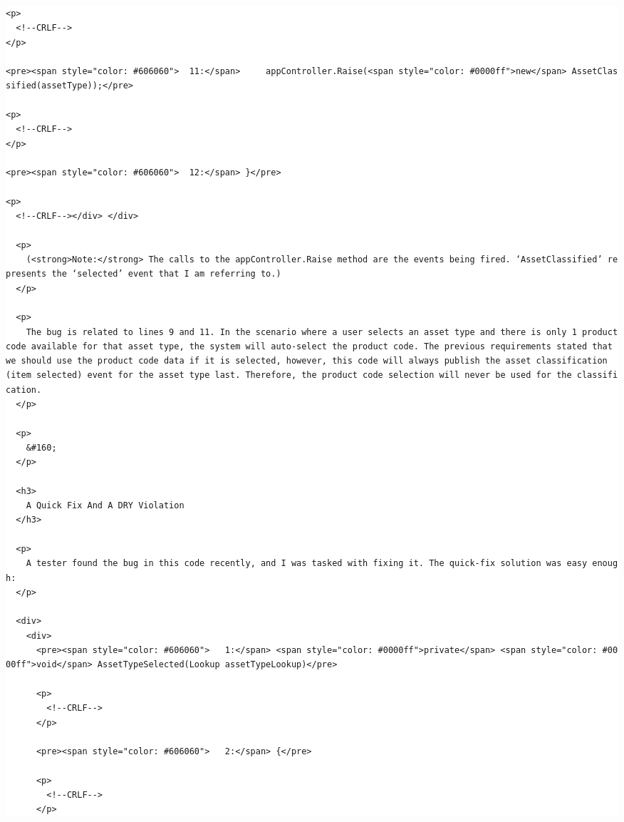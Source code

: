    <p>
      <!--CRLF-->
    </p>
    
    <pre><span style="color: #606060">  11:</span>     appController.Raise(<span style="color: #0000ff">new</span> AssetClassified(assetType));</pre>
    
    <p>
      <!--CRLF-->
    </p>
    
    <pre><span style="color: #606060">  12:</span> }</pre>
    
    <p>
      <!--CRLF--></div> </div> 
      
      <p>
        (<strong>Note:</strong> The calls to the appController.Raise method are the events being fired. ‘AssetClassified’ represents the ‘selected’ event that I am referring to.)
      </p>
      
      <p>
        The bug is related to lines 9 and 11. In the scenario where a user selects an asset type and there is only 1 product code available for that asset type, the system will auto-select the product code. The previous requirements stated that we should use the product code data if it is selected, however, this code will always publish the asset classification (item selected) event for the asset type last. Therefore, the product code selection will never be used for the classification.
      </p>
      
      <p>
        &#160;
      </p>
      
      <h3>
        A Quick Fix And A DRY Violation
      </h3>
      
      <p>
        A tester found the bug in this code recently, and I was tasked with fixing it. The quick-fix solution was easy enough:
      </p>
      
      <div>
        <div>
          <pre><span style="color: #606060">   1:</span> <span style="color: #0000ff">private</span> <span style="color: #0000ff">void</span> AssetTypeSelected(Lookup assetTypeLookup)</pre>
          
          <p>
            <!--CRLF-->
          </p>
          
          <pre><span style="color: #606060">   2:</span> {</pre>
          
          <p>
            <!--CRLF-->
          </p>
          